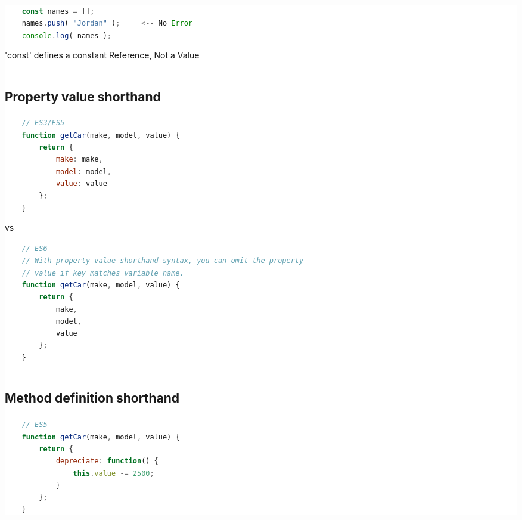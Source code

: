 ```js
    const names = [];
    names.push( "Jordan" );     <-- No Error
    console.log( names );
```



'const' defines a constant Reference, Not a Value



----

## Property value shorthand

```js
    // ES3/ES5
    function getCar(make, model, value) {
        return {
            make: make,
            model: model,
            value: value
        };
    }
```

vs

```js
    // ES6
    // With property value shorthand syntax, you can omit the property
    // value if key matches variable name.
    function getCar(make, model, value) {
        return {
            make,
            model,
            value
        };
    }
```

----

## Method definition shorthand

```js
    // ES5
    function getCar(make, model, value) {
        return {
            depreciate: function() {
                this.value -= 2500;
            }
        };
    }
```

